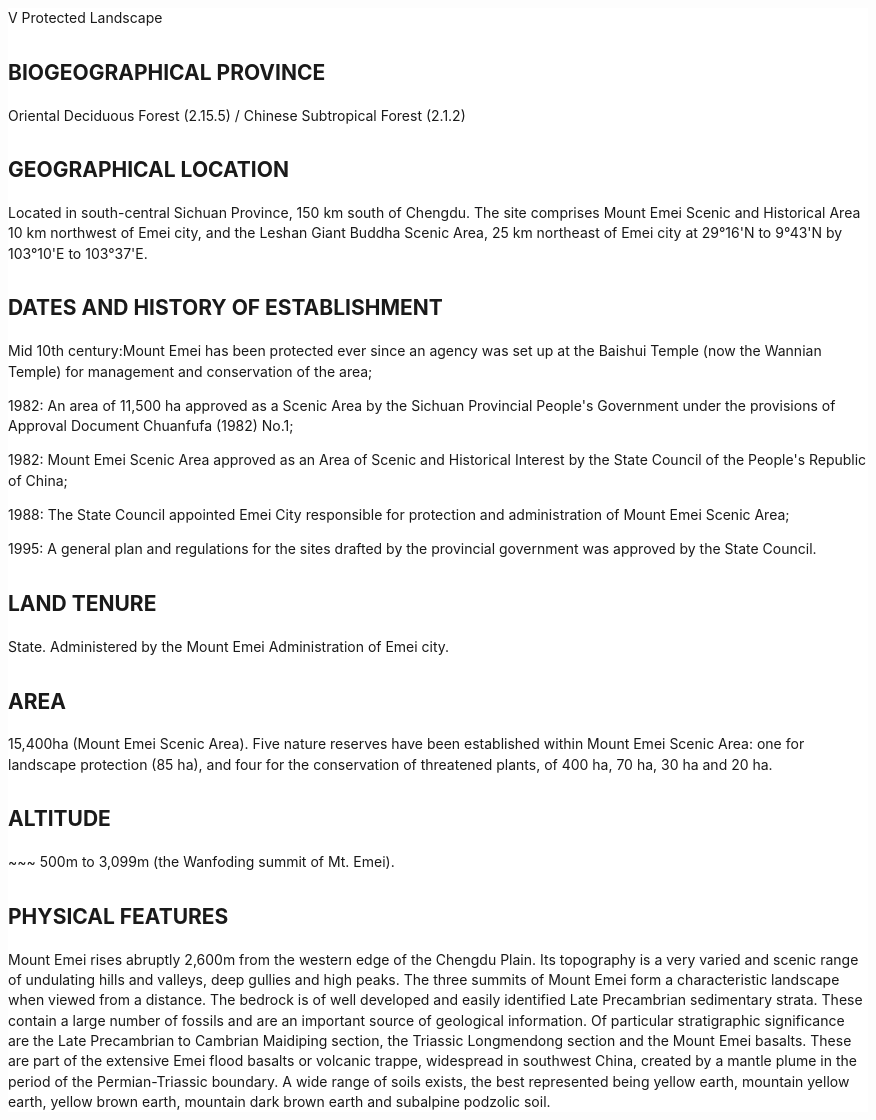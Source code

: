 V Protected Landscape

BIOGEOGRAPHICAL PROVINCE
------------------------

Oriental Deciduous Forest (2.15.5) / Chinese Subtropical Forest (2.1.2)

GEOGRAPHICAL LOCATION
---------------------

Located in south-central Sichuan Province, 150 km south of Chengdu. The site comprises Mount Emei Scenic and Historical Area 10 km northwest of Emei city, and the Leshan Giant Buddha Scenic Area, 25 km northeast of Emei city at 29°16'N to 9°43'N by 103°10'E to 103°37'E.

DATES AND HISTORY OF ESTABLISHMENT
----------------------------------

Mid 10th century:Mount Emei has been protected ever since an agency was set up at the Baishui Temple (now the Wannian Temple) for management and conservation of the area;

1982: An area of 11,500 ha approved as a Scenic Area by the Sichuan Provincial People's Government under the provisions of Approval Document Chuanfufa (1982) No.1;

1982: Mount Emei Scenic Area approved as an Area of Scenic and Historical Interest by the State Council of the People's Republic of China;

1988: The State Council appointed Emei City responsible for protection and administration of Mount Emei Scenic Area;

1995: A general plan and regulations for the sites drafted by the provincial government was approved by the State Council.

LAND TENURE
-----------

State. Administered by the Mount Emei Administration of Emei city.

AREA
----

15,400ha (Mount Emei Scenic Area). Five nature reserves have been established within Mount Emei Scenic Area: one for landscape protection (85 ha), and four for the conservation of threatened plants, of 400 ha, 70 ha, 30 ha and 20 ha.

ALTITUDE
--------

~\~~ 500m to 3,099m (the Wanfoding summit of Mt. Emei).

PHYSICAL FEATURES
-----------------

Mount Emei rises abruptly 2,600m from the western edge of the Chengdu Plain. Its topography is a very varied and scenic range of undulating hills and valleys, deep gullies and high peaks. The three summits of Mount Emei form a characteristic landscape when viewed from a distance. The bedrock is of well developed and easily identified Late Precambrian sedimentary strata. These contain a large number of fossils and are an important source of geological information. Of particular stratigraphic significance are the Late Precambrian to Cambrian Maidiping section, the Triassic Longmendong section and the Mount Emei basalts. These are part of the extensive Emei flood basalts or volcanic trappe, widespread in southwest China, created by a mantle plume in the period of the Permian-Triassic boundary. A wide range of soils exists, the best represented being yellow earth, mountain yellow earth, yellow brown earth, mountain dark brown earth and subalpine podzolic soil.
